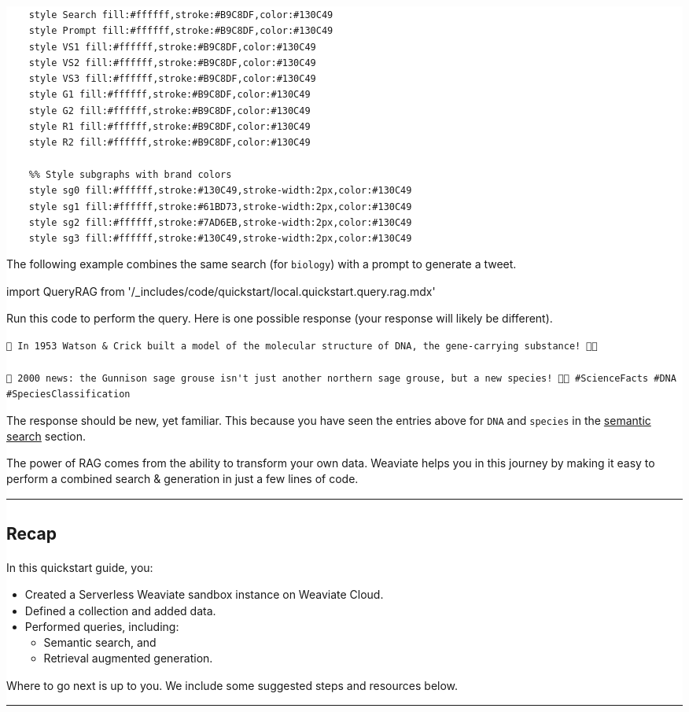 ```mermaid
    style Search fill:#ffffff,stroke:#B9C8DF,color:#130C49
    style Prompt fill:#ffffff,stroke:#B9C8DF,color:#130C49
    style VS1 fill:#ffffff,stroke:#B9C8DF,color:#130C49
    style VS2 fill:#ffffff,stroke:#B9C8DF,color:#130C49
    style VS3 fill:#ffffff,stroke:#B9C8DF,color:#130C49
    style G1 fill:#ffffff,stroke:#B9C8DF,color:#130C49
    style G2 fill:#ffffff,stroke:#B9C8DF,color:#130C49
    style R1 fill:#ffffff,stroke:#B9C8DF,color:#130C49
    style R2 fill:#ffffff,stroke:#B9C8DF,color:#130C49

    %% Style subgraphs with brand colors
    style sg0 fill:#ffffff,stroke:#130C49,stroke-width:2px,color:#130C49
    style sg1 fill:#ffffff,stroke:#61BD73,stroke-width:2px,color:#130C49
    style sg2 fill:#ffffff,stroke:#7AD6EB,stroke-width:2px,color:#130C49
    style sg3 fill:#ffffff,stroke:#130C49,stroke-width:2px,color:#130C49
```

The following example combines the same search (for `biology`) with a prompt to generate a tweet.

import QueryRAG from '/_includes/code/quickstart/local.quickstart.query.rag.mdx'

<QueryRAG />

Run this code to perform the query. Here is one possible response (your response will likely be different).

```text
🧬 In 1953 Watson & Crick built a model of the molecular structure of DNA, the gene-carrying substance! 🧬🔬

🦢 2000 news: the Gunnison sage grouse isn't just another northern sage grouse, but a new species! 🦢🌿 #ScienceFacts #DNA #SpeciesClassification
```

The response should be new, yet familiar. This because you have seen the entries above for `DNA` and `species` in the [semantic search](#semantic-search) section.

The power of RAG comes from the ability to transform your own data. Weaviate helps you in this journey by making it easy to perform a combined search & generation in just a few lines of code.

<hr/>

## Recap

In this quickstart guide, you:

- Created a Serverless Weaviate sandbox instance on Weaviate Cloud.
- Defined a collection and added data.
- Performed queries, including:
    - Semantic search, and
    - Retrieval augmented generation.

Where to go next is up to you. We include some suggested steps and resources below.

<hr/>
